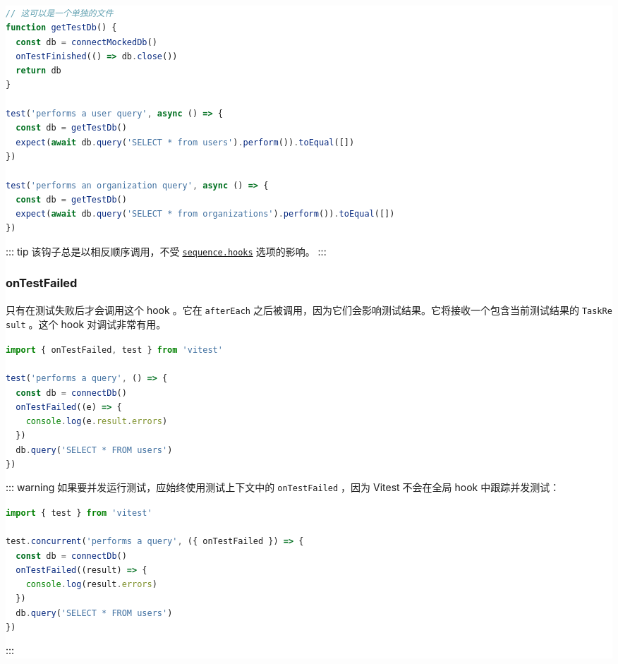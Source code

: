 ```ts
// 这可以是一个单独的文件
function getTestDb() {
  const db = connectMockedDb()
  onTestFinished(() => db.close())
  return db
}

test('performs a user query', async () => {
  const db = getTestDb()
  expect(await db.query('SELECT * from users').perform()).toEqual([])
})

test('performs an organization query', async () => {
  const db = getTestDb()
  expect(await db.query('SELECT * from organizations').perform()).toEqual([])
})
```

::: tip
该钩子总是以相反顺序调用，不受 [`sequence.hooks`](/config/#sequence-hooks) 选项的影响。
:::

### onTestFailed

只有在测试失败后才会调用这个 hook 。它在 `afterEach` 之后被调用，因为它们会影响测试结果。它将接收一个包含当前测试结果的 `TaskResult` 。这个 hook 对调试非常有用。

```ts {1,5-7}
import { onTestFailed, test } from 'vitest'

test('performs a query', () => {
  const db = connectDb()
  onTestFailed((e) => {
    console.log(e.result.errors)
  })
  db.query('SELECT * FROM users')
})
```

::: warning
如果要并发运行测试，应始终使用测试上下文中的 `onTestFailed` ，因为 Vitest 不会在全局 hook 中跟踪并发测试：

```ts {3,5-7}
import { test } from 'vitest'

test.concurrent('performs a query', ({ onTestFailed }) => {
  const db = connectDb()
  onTestFailed((result) => {
    console.log(result.errors)
  })
  db.query('SELECT * FROM users')
})
```

:::
